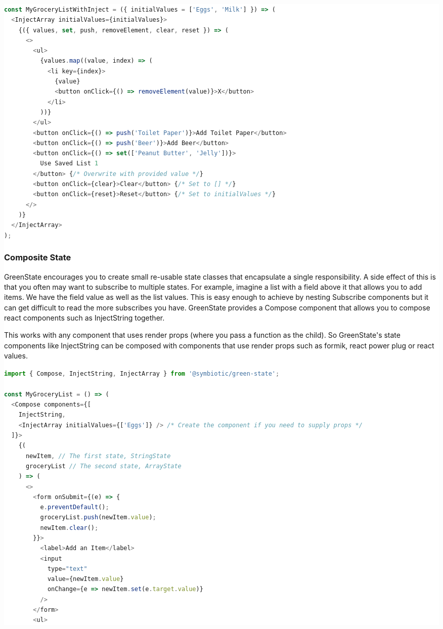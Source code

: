 ```js
const MyGroceryListWithInject = ({ initialValues = ['Eggs', 'Milk'] }) => (
  <InjectArray initialValues={initialValues}>
    {({ values, set, push, removeElement, clear, reset }) => (
      <>
        <ul>
          {values.map((value, index) => (
            <li key={index}>
              {value}
              <button onClick={() => removeElement(value)}>X</button>
            </li>
          ))}
        </ul>
        <button onClick={() => push('Toilet Paper')}>Add Toilet Paper</button>
        <button onClick={() => push('Beer')}>Add Beer</button>
        <button onClick={() => set(['Peanut Butter', 'Jelly'])}>
          Use Saved List 1
        </button> {/* Overwrite with provided value */}
        <button onClick={clear}>Clear</button> {/* Set to [] */}
        <button onClick={reset}>Reset</button> {/* Set to initialValues */}
      </>
    )}
  </InjectArray>
);
```

### Composite State

GreenState encourages you to create small re-usable state classes that encapsulate a single responsibility. A side effect of this is that you often may want to subscribe to multiple states. For example, imagine a list with a field above it that allows you to add items. We have the field value as well as the list values. This is easy enough to achieve by nesting Subscribe components but it can get difficult to read the more subscribes you have. GreenState provides a Compose component that allows you to compose react components such as InjectString together.

This works with any component that uses render props (where you pass a function as the child). So GreenState's state components like InjectString can be composed with components that use render props such as formik, react power plug or react values.

```js
import { Compose, InjectString, InjectArray } from '@symbiotic/green-state';

const MyGroceryList = () => (
  <Compose components={[
    InjectString,
    <InjectArray initialValues={['Eggs']} /> /* Create the component if you need to supply props */
  ]}>
    {(
      newItem, // The first state, StringState
      groceryList // The second state, ArrayState
    ) => (
      <>
        <form onSubmit={(e) => {
          e.preventDefault();
          groceryList.push(newItem.value);
          newItem.clear();
        }}>
          <label>Add an Item</label>
          <input
            type="text"
            value={newItem.value}
            onChange={e => newItem.set(e.target.value)}
          />
        </form>
        <ul>
```